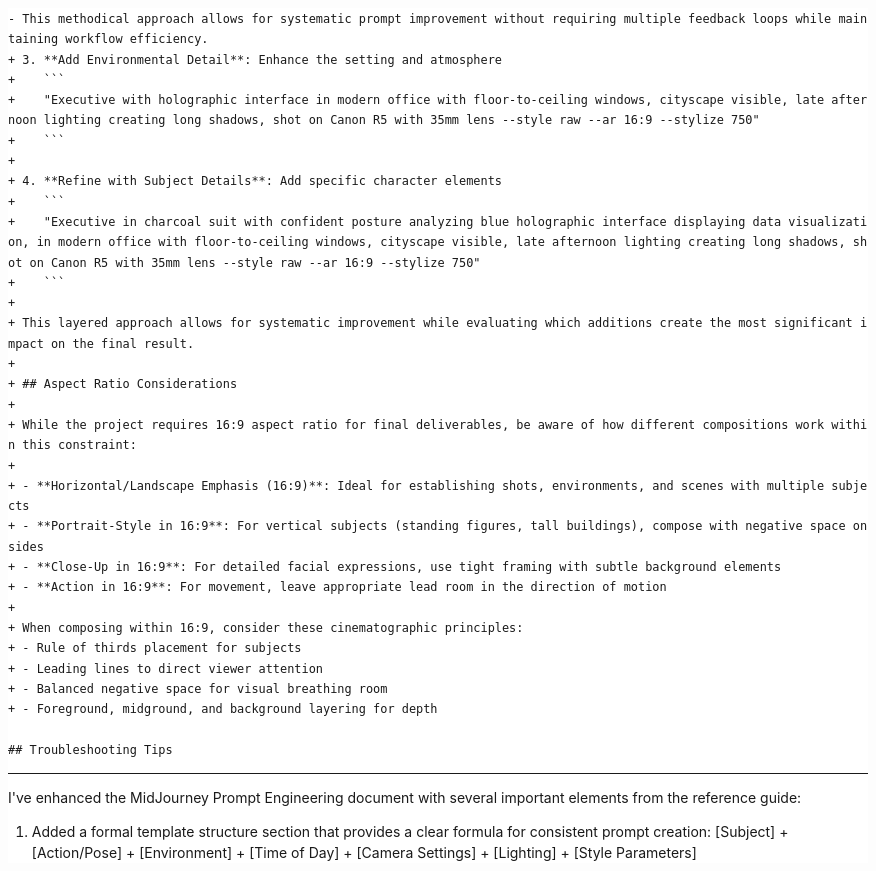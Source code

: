   ```
- This methodical approach allows for systematic prompt improvement without requiring multiple feedback loops while maintaining workflow efficiency.
+ 3. **Add Environmental Detail**: Enhance the setting and atmosphere
+    ```
+    "Executive with holographic interface in modern office with floor-to-ceiling windows, cityscape visible, late afternoon lighting creating long shadows, shot on Canon R5 with 35mm lens --style raw --ar 16:9 --stylize 750"
+    ```
+ 
+ 4. **Refine with Subject Details**: Add specific character elements
+    ```
+    "Executive in charcoal suit with confident posture analyzing blue holographic interface displaying data visualization, in modern office with floor-to-ceiling windows, cityscape visible, late afternoon lighting creating long shadows, shot on Canon R5 with 35mm lens --style raw --ar 16:9 --stylize 750"
+    ```
+ 
+ This layered approach allows for systematic improvement while evaluating which additions create the most significant impact on the final result.
+ 
+ ## Aspect Ratio Considerations
+ 
+ While the project requires 16:9 aspect ratio for final deliverables, be aware of how different compositions work within this constraint:
+ 
+ - **Horizontal/Landscape Emphasis (16:9)**: Ideal for establishing shots, environments, and scenes with multiple subjects
+ - **Portrait-Style in 16:9**: For vertical subjects (standing figures, tall buildings), compose with negative space on sides
+ - **Close-Up in 16:9**: For detailed facial expressions, use tight framing with subtle background elements
+ - **Action in 16:9**: For movement, leave appropriate lead room in the direction of motion
+ 
+ When composing within 16:9, consider these cinematographic principles:
+ - Rule of thirds placement for subjects
+ - Leading lines to direct viewer attention
+ - Balanced negative space for visual breathing room
+ - Foreground, midground, and background layering for depth
  
  ## Troubleshooting Tips
```

---

I've enhanced the MidJourney Prompt Engineering document with several important elements from the reference guide:

1. Added a formal template structure section that provides a clear formula for consistent prompt creation:
   [Subject] + [Action/Pose] + [Environment] + [Time of Day] + [Camera Settings] + [Lighting] + [Style Parameters]
